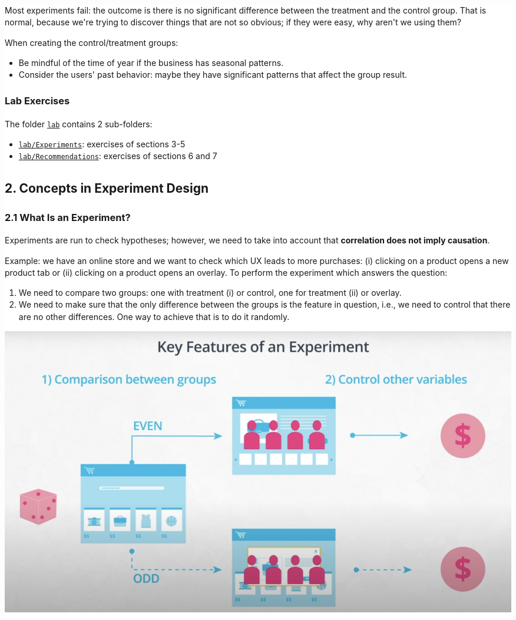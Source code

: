 Most experiments fail: the outcome is there is no significant difference between the treatment and the control group. That is normal, because we're trying to discover things that are not so obvious; if they were easy, why aren't we using them?

When creating the control/treatment groups:

- Be mindful of the time of year if the business has seasonal patterns.
- Consider the users' past behavior: maybe they have significant patterns that affect the group result.

### Lab Exercises

The folder [`lab`](./lab/) contains 2 sub-folders:

- [`lab/Experiments`](./lab/Experiments/): exercises of sections 3-5
- [`lab/Recommendations`](./lab/Recommendations/): exercises of sections 6 and 7

## 2. Concepts in Experiment Design

### 2.1 What Is an Experiment?

Experiments are run to check hypotheses; however, we need to take into account that **correlation does not imply causation**.

Example: we have an online store and we want to check which UX leads to more purchases: (i) clicking on a product opens a new product tab or (ii) clicking on a product opens an overlay. To perform the experiment which answers the question:

1. We need to compare two groups: one with treatment (i) or control, one for treatment (ii) or overlay.
2. We need to make sure that the only difference between the groups is the feature in question, i.e., we need to control that there are no other differences. One way to achieve that is to do it randomly.

![Experiment Design](./pics/experiment_design.jpg)
